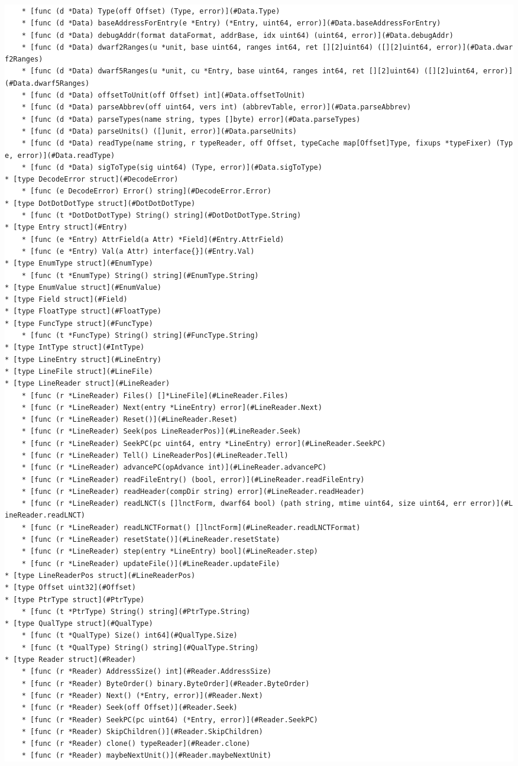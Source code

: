        * [func (d *Data) Type(off Offset) (Type, error)](#Data.Type)
        * [func (d *Data) baseAddressForEntry(e *Entry) (*Entry, uint64, error)](#Data.baseAddressForEntry)
        * [func (d *Data) debugAddr(format dataFormat, addrBase, idx uint64) (uint64, error)](#Data.debugAddr)
        * [func (d *Data) dwarf2Ranges(u *unit, base uint64, ranges int64, ret [][2]uint64) ([][2]uint64, error)](#Data.dwarf2Ranges)
        * [func (d *Data) dwarf5Ranges(u *unit, cu *Entry, base uint64, ranges int64, ret [][2]uint64) ([][2]uint64, error)](#Data.dwarf5Ranges)
        * [func (d *Data) offsetToUnit(off Offset) int](#Data.offsetToUnit)
        * [func (d *Data) parseAbbrev(off uint64, vers int) (abbrevTable, error)](#Data.parseAbbrev)
        * [func (d *Data) parseTypes(name string, types []byte) error](#Data.parseTypes)
        * [func (d *Data) parseUnits() ([]unit, error)](#Data.parseUnits)
        * [func (d *Data) readType(name string, r typeReader, off Offset, typeCache map[Offset]Type, fixups *typeFixer) (Type, error)](#Data.readType)
        * [func (d *Data) sigToType(sig uint64) (Type, error)](#Data.sigToType)
    * [type DecodeError struct](#DecodeError)
        * [func (e DecodeError) Error() string](#DecodeError.Error)
    * [type DotDotDotType struct](#DotDotDotType)
        * [func (t *DotDotDotType) String() string](#DotDotDotType.String)
    * [type Entry struct](#Entry)
        * [func (e *Entry) AttrField(a Attr) *Field](#Entry.AttrField)
        * [func (e *Entry) Val(a Attr) interface{}](#Entry.Val)
    * [type EnumType struct](#EnumType)
        * [func (t *EnumType) String() string](#EnumType.String)
    * [type EnumValue struct](#EnumValue)
    * [type Field struct](#Field)
    * [type FloatType struct](#FloatType)
    * [type FuncType struct](#FuncType)
        * [func (t *FuncType) String() string](#FuncType.String)
    * [type IntType struct](#IntType)
    * [type LineEntry struct](#LineEntry)
    * [type LineFile struct](#LineFile)
    * [type LineReader struct](#LineReader)
        * [func (r *LineReader) Files() []*LineFile](#LineReader.Files)
        * [func (r *LineReader) Next(entry *LineEntry) error](#LineReader.Next)
        * [func (r *LineReader) Reset()](#LineReader.Reset)
        * [func (r *LineReader) Seek(pos LineReaderPos)](#LineReader.Seek)
        * [func (r *LineReader) SeekPC(pc uint64, entry *LineEntry) error](#LineReader.SeekPC)
        * [func (r *LineReader) Tell() LineReaderPos](#LineReader.Tell)
        * [func (r *LineReader) advancePC(opAdvance int)](#LineReader.advancePC)
        * [func (r *LineReader) readFileEntry() (bool, error)](#LineReader.readFileEntry)
        * [func (r *LineReader) readHeader(compDir string) error](#LineReader.readHeader)
        * [func (r *LineReader) readLNCT(s []lnctForm, dwarf64 bool) (path string, mtime uint64, size uint64, err error)](#LineReader.readLNCT)
        * [func (r *LineReader) readLNCTFormat() []lnctForm](#LineReader.readLNCTFormat)
        * [func (r *LineReader) resetState()](#LineReader.resetState)
        * [func (r *LineReader) step(entry *LineEntry) bool](#LineReader.step)
        * [func (r *LineReader) updateFile()](#LineReader.updateFile)
    * [type LineReaderPos struct](#LineReaderPos)
    * [type Offset uint32](#Offset)
    * [type PtrType struct](#PtrType)
        * [func (t *PtrType) String() string](#PtrType.String)
    * [type QualType struct](#QualType)
        * [func (t *QualType) Size() int64](#QualType.Size)
        * [func (t *QualType) String() string](#QualType.String)
    * [type Reader struct](#Reader)
        * [func (r *Reader) AddressSize() int](#Reader.AddressSize)
        * [func (r *Reader) ByteOrder() binary.ByteOrder](#Reader.ByteOrder)
        * [func (r *Reader) Next() (*Entry, error)](#Reader.Next)
        * [func (r *Reader) Seek(off Offset)](#Reader.Seek)
        * [func (r *Reader) SeekPC(pc uint64) (*Entry, error)](#Reader.SeekPC)
        * [func (r *Reader) SkipChildren()](#Reader.SkipChildren)
        * [func (r *Reader) clone() typeReader](#Reader.clone)
        * [func (r *Reader) maybeNextUnit()](#Reader.maybeNextUnit)